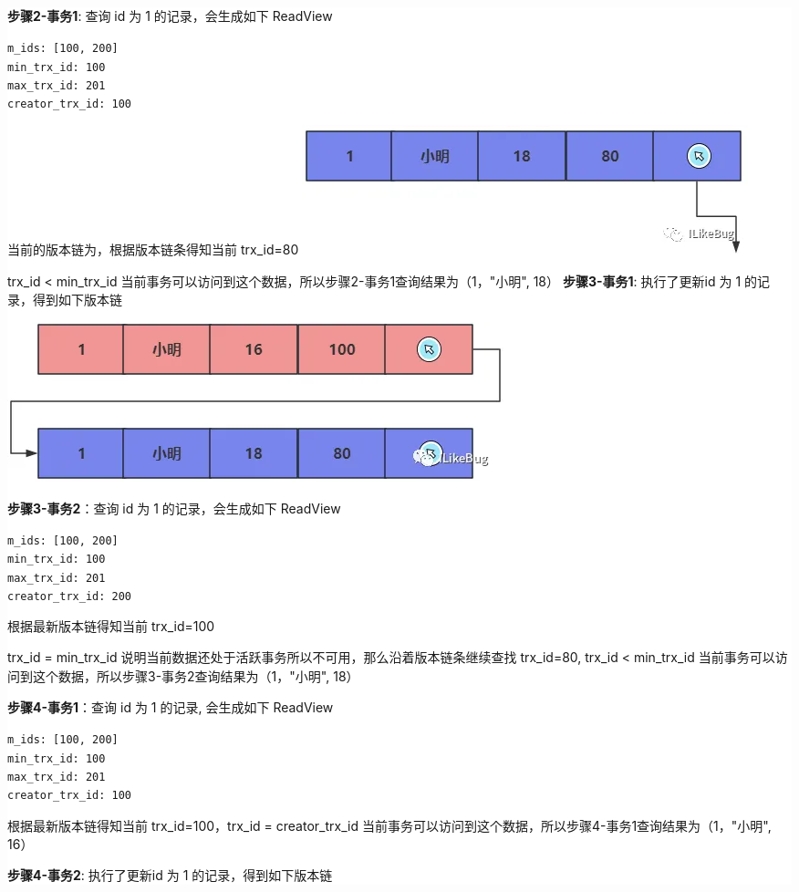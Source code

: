 **步骤2-事务1**: 查询 id 为 1 的记录，会生成如下 ReadView
```
m_ids: [100, 200]
min_trx_id: 100
max_trx_id: 201
creator_trx_id: 100
```
当前的版本链为，根据版本链条得知当前 trx_id=80
![版本链](/assets/img/2023-11-23/8.jpg)

trx_id < min_trx_id 当前事务可以访问到这个数据，所以步骤2-事务1查询结果为（1，"小明", 18）
**步骤3-事务1**: 执行了更新id 为 1 的记录，得到如下版本链

![版本链](/assets/img/2023-11-23/9.jpg)

**步骤3-事务2**：查询 id 为 1 的记录，会生成如下 ReadView
```
m_ids: [100, 200]
min_trx_id: 100
max_trx_id: 201
creator_trx_id: 200
```
根据最新版本链得知当前 trx_id=100

trx_id = min_trx_id 说明当前数据还处于活跃事务所以不可用，那么沿着版本链条继续查找 trx_id=80, trx_id < min_trx_id 当前事务可以访问到这个数据，所以步骤3-事务2查询结果为（1，"小明", 18）

**步骤4-事务1**：查询 id 为 1 的记录, 会生成如下 ReadView
```
m_ids: [100, 200]
min_trx_id: 100
max_trx_id: 201
creator_trx_id: 100
```
根据最新版本链得知当前 trx_id=100，trx_id = creator_trx_id  当前事务可以访问到这个数据，所以步骤4-事务1查询结果为（1，"小明", 16）

**步骤4-事务2**: 执行了更新id 为 1 的记录，得到如下版本链
